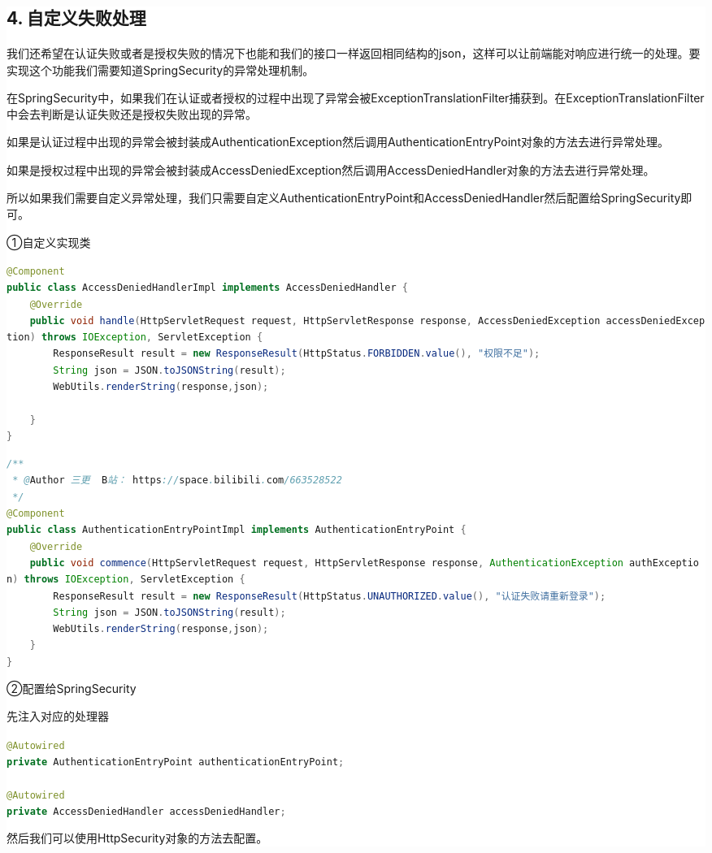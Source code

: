 ## 4. 自定义失败处理

我们还希望在认证失败或者是授权失败的情况下也能和我们的接口一样返回相同结构的json，这样可以让前端能对响应进行统一的处理。要实现这个功能我们需要知道SpringSecurity的异常处理机制。

 在SpringSecurity中，如果我们在认证或者授权的过程中出现了异常会被ExceptionTranslationFilter捕获到。在ExceptionTranslationFilter中会去判断是认证失败还是授权失败出现的异常。

 如果是认证过程中出现的异常会被封装成AuthenticationException然后调用AuthenticationEntryPoint对象的方法去进行异常处理。

 如果是授权过程中出现的异常会被封装成AccessDeniedException然后调用AccessDeniedHandler对象的方法去进行异常处理。

 所以如果我们需要自定义异常处理，我们只需要自定义AuthenticationEntryPoint和AccessDeniedHandler然后配置给SpringSecurity即可。

①自定义实现类

```java
@Component
public class AccessDeniedHandlerImpl implements AccessDeniedHandler {
    @Override
    public void handle(HttpServletRequest request, HttpServletResponse response, AccessDeniedException accessDeniedException) throws IOException, ServletException {
        ResponseResult result = new ResponseResult(HttpStatus.FORBIDDEN.value(), "权限不足");
        String json = JSON.toJSONString(result);
        WebUtils.renderString(response,json);

    }
}
```

```java
/**
 * @Author 三更  B站： https://space.bilibili.com/663528522
 */
@Component
public class AuthenticationEntryPointImpl implements AuthenticationEntryPoint {
    @Override
    public void commence(HttpServletRequest request, HttpServletResponse response, AuthenticationException authException) throws IOException, ServletException {
        ResponseResult result = new ResponseResult(HttpStatus.UNAUTHORIZED.value(), "认证失败请重新登录");
        String json = JSON.toJSONString(result);
        WebUtils.renderString(response,json);
    }
}
```

②配置给SpringSecurity

 先注入对应的处理器

```java
@Autowired
private AuthenticationEntryPoint authenticationEntryPoint;

@Autowired
private AccessDeniedHandler accessDeniedHandler;
```
然后我们可以使用HttpSecurity对象的方法去配置。
